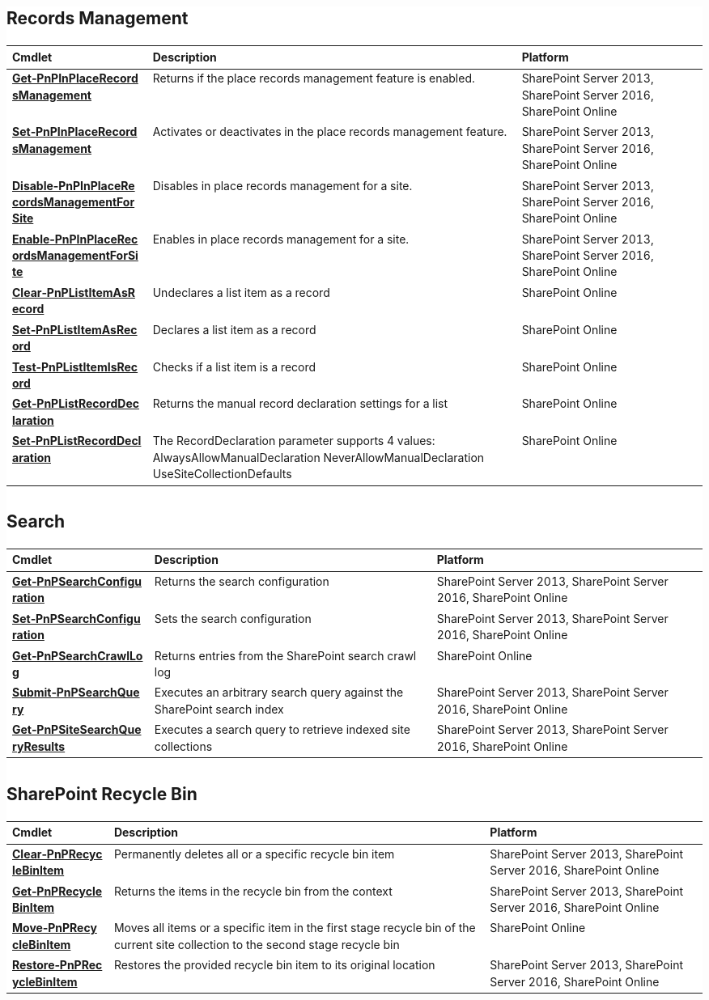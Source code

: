 
## Records Management 
Cmdlet|Description|Platform
:-----|:----------|:-------
**[Get&#8209;PnPInPlaceRecordsManagement](../../sharepoint-ps/sharepoint-pnp/Get-PnPInPlaceRecordsManagement.md)** |Returns if the place records management feature is enabled.|SharePoint Server 2013, SharePoint Server 2016, SharePoint Online
**[Set&#8209;PnPInPlaceRecordsManagement](../../sharepoint-ps/sharepoint-pnp/Set-PnPInPlaceRecordsManagement.md)** |Activates or deactivates in the place records management feature.|SharePoint Server 2013, SharePoint Server 2016, SharePoint Online
**[Disable&#8209;PnPInPlaceRecordsManagementForSite](../../sharepoint-ps/sharepoint-pnp/Disable-PnPInPlaceRecordsManagementForSite.md)** |Disables in place records management for a site.|SharePoint Server 2013, SharePoint Server 2016, SharePoint Online
**[Enable&#8209;PnPInPlaceRecordsManagementForSite](../../sharepoint-ps/sharepoint-pnp/Enable-PnPInPlaceRecordsManagementForSite.md)** |Enables in place records management for a site.|SharePoint Server 2013, SharePoint Server 2016, SharePoint Online
**[Clear&#8209;PnPListItemAsRecord](../../sharepoint-ps/sharepoint-pnp/Clear-PnPListItemAsRecord.md)** |Undeclares a list item as a record|SharePoint Online
**[Set&#8209;PnPListItemAsRecord](../../sharepoint-ps/sharepoint-pnp/Set-PnPListItemAsRecord.md)** |Declares a list item as a record|SharePoint Online
**[Test&#8209;PnPListItemIsRecord](../../sharepoint-ps/sharepoint-pnp/Test-PnPListItemIsRecord.md)** |Checks if a list item is a record|SharePoint Online
**[Get&#8209;PnPListRecordDeclaration](../../sharepoint-ps/sharepoint-pnp/Get-PnPListRecordDeclaration.md)** |Returns the manual record declaration settings for a list|SharePoint Online
**[Set&#8209;PnPListRecordDeclaration](../../sharepoint-ps/sharepoint-pnp/Set-PnPListRecordDeclaration.md)** |The RecordDeclaration parameter supports 4 values:  AlwaysAllowManualDeclaration NeverAllowManualDeclaration UseSiteCollectionDefaults |SharePoint Online

## Search 
Cmdlet|Description|Platform
:-----|:----------|:-------
**[Get&#8209;PnPSearchConfiguration](../../sharepoint-ps/sharepoint-pnp/Get-PnPSearchConfiguration.md)** |Returns the search configuration|SharePoint Server 2013, SharePoint Server 2016, SharePoint Online
**[Set&#8209;PnPSearchConfiguration](../../sharepoint-ps/sharepoint-pnp/Set-PnPSearchConfiguration.md)** |Sets the search configuration|SharePoint Server 2013, SharePoint Server 2016, SharePoint Online
**[Get&#8209;PnPSearchCrawlLog](../../sharepoint-ps/sharepoint-pnp/Get-PnPSearchCrawlLog.md)** |Returns entries from the SharePoint search crawl log|SharePoint Online
**[Submit&#8209;PnPSearchQuery](../../sharepoint-ps/sharepoint-pnp/Submit-PnPSearchQuery.md)** |Executes an arbitrary search query against the SharePoint search index|SharePoint Server 2013, SharePoint Server 2016, SharePoint Online
**[Get&#8209;PnPSiteSearchQueryResults](../../sharepoint-ps/sharepoint-pnp/Get-PnPSiteSearchQueryResults.md)** |Executes a search query to retrieve indexed site collections|SharePoint Server 2013, SharePoint Server 2016, SharePoint Online


## SharePoint Recycle Bin 
Cmdlet|Description|Platform
:-----|:----------|:-------
**[Clear&#8209;PnPRecycleBinItem](../../sharepoint-ps/sharepoint-pnp/Clear-PnPRecycleBinItem.md)** |Permanently deletes all or a specific recycle bin item|SharePoint Server 2013, SharePoint Server 2016, SharePoint Online
**[Get&#8209;PnPRecycleBinItem](../../sharepoint-ps/sharepoint-pnp/Get-PnPRecycleBinItem.md)** |Returns the items in the recycle bin from the context|SharePoint Server 2013, SharePoint Server 2016, SharePoint Online
**[Move&#8209;PnPRecycleBinItem](../../sharepoint-ps/sharepoint-pnp/Move-PnPRecycleBinItem.md)** |Moves all items or a specific item in the first stage recycle bin of the current site collection to the second stage recycle bin|SharePoint Online
**[Restore&#8209;PnPRecycleBinItem](../../sharepoint-ps/sharepoint-pnp/Restore-PnPRecycleBinItem.md)** |Restores the provided recycle bin item to its original location|SharePoint Server 2013, SharePoint Server 2016, SharePoint Online